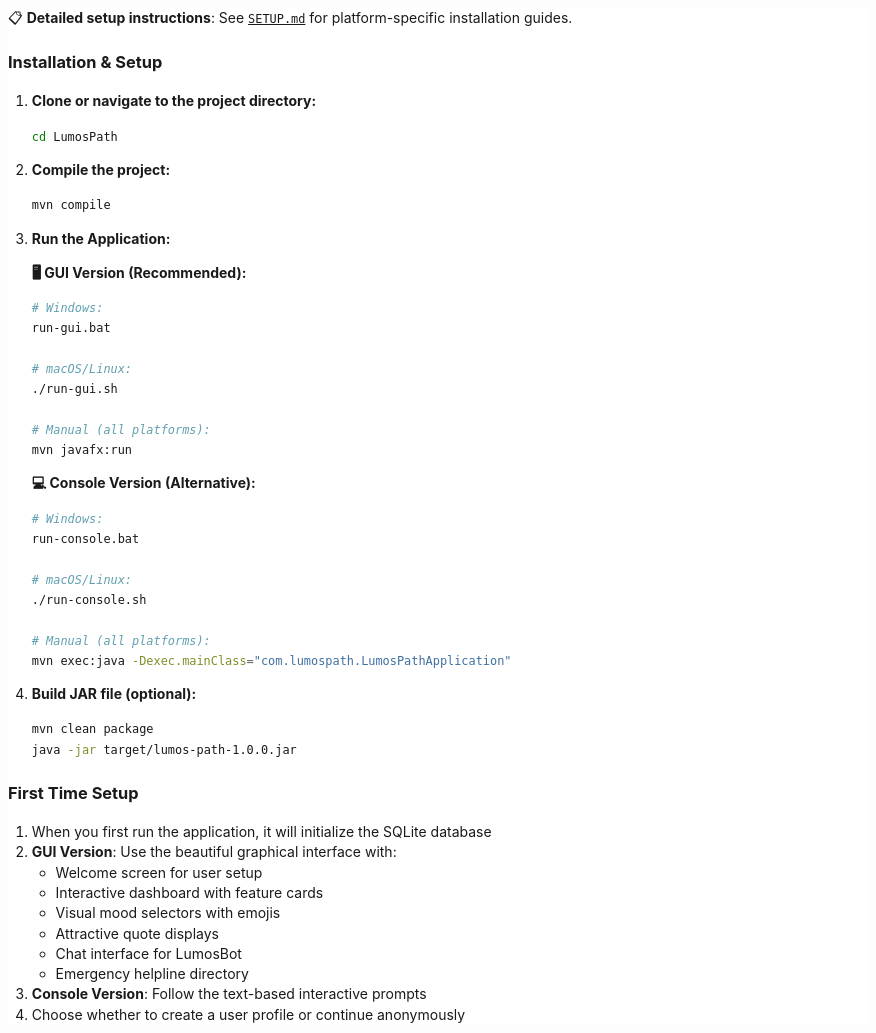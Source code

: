 📋 **Detailed setup instructions**: See [`SETUP.md`](SETUP.md) for platform-specific installation guides.

### Installation & Setup

1. **Clone or navigate to the project directory:**
   ```bash
   cd LumosPath
   ```

2. **Compile the project:**
   ```bash
   mvn compile
   ```

3. **Run the Application:**

   **🖥️ GUI Version (Recommended):**
   ```bash
   # Windows:
   run-gui.bat
   
   # macOS/Linux:
   ./run-gui.sh
   
   # Manual (all platforms):
   mvn javafx:run
   ```

   **💻 Console Version (Alternative):**
   ```bash
   # Windows:
   run-console.bat
   
   # macOS/Linux:
   ./run-console.sh
   
   # Manual (all platforms):
   mvn exec:java -Dexec.mainClass="com.lumospath.LumosPathApplication"
   ```

5. **Build JAR file (optional):**
   ```bash
   mvn clean package
   java -jar target/lumos-path-1.0.0.jar
   ```

### First Time Setup
1. When you first run the application, it will initialize the SQLite database
2. **GUI Version**: Use the beautiful graphical interface with:
   - Welcome screen for user setup
   - Interactive dashboard with feature cards
   - Visual mood selectors with emojis
   - Attractive quote displays
   - Chat interface for LumosBot
   - Emergency helpline directory
3. **Console Version**: Follow the text-based interactive prompts
4. Choose whether to create a user profile or continue anonymously
